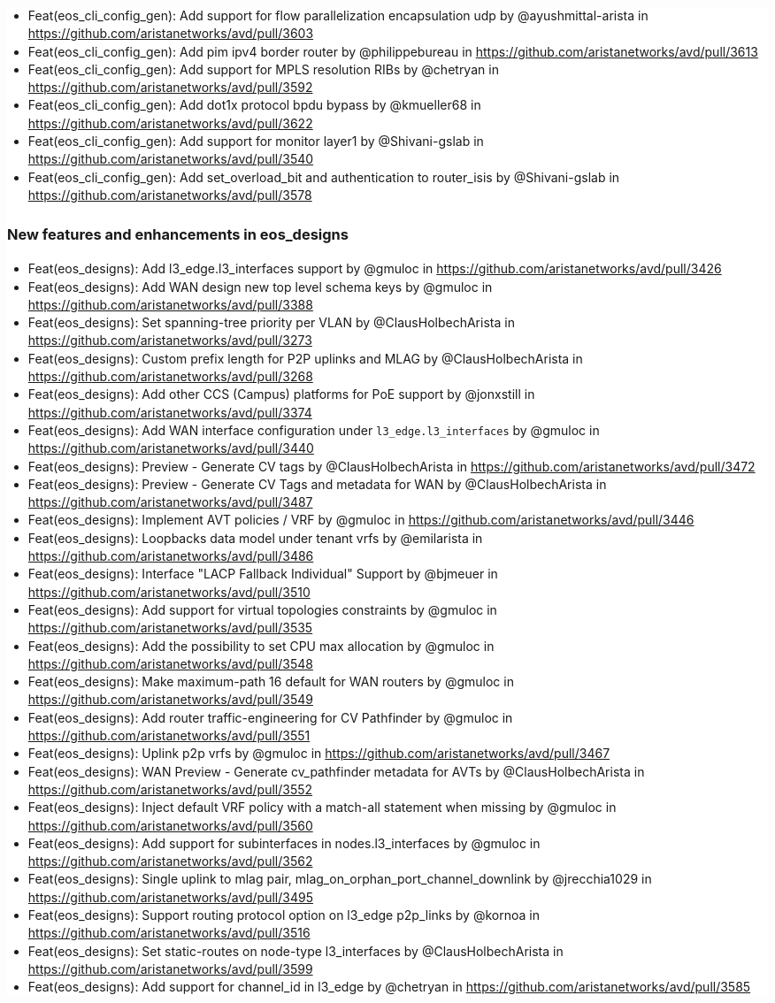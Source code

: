 - Feat(eos_cli_config_gen): Add support for flow parallelization encapsulation udp by @ayushmittal-arista in https://github.com/aristanetworks/avd/pull/3603
- Feat(eos_cli_config_gen): Add pim ipv4 border router  by @philippebureau in https://github.com/aristanetworks/avd/pull/3613
- Feat(eos_cli_config_gen): Add support for MPLS resolution RIBs by @chetryan in https://github.com/aristanetworks/avd/pull/3592
- Feat(eos_cli_config_gen): Add dot1x protocol bpdu bypass by @kmueller68 in https://github.com/aristanetworks/avd/pull/3622
- Feat(eos_cli_config_gen): Add support for monitor layer1 by @Shivani-gslab in https://github.com/aristanetworks/avd/pull/3540
- Feat(eos_cli_config_gen): Add set_overload_bit and authentication to router_isis by @Shivani-gslab in https://github.com/aristanetworks/avd/pull/3578

### New features and enhancements in eos_designs

- Feat(eos_designs): Add l3_edge.l3_interfaces support by @gmuloc in https://github.com/aristanetworks/avd/pull/3426
- Feat(eos_designs): Add WAN design new top level schema keys by @gmuloc in https://github.com/aristanetworks/avd/pull/3388
- Feat(eos_designs): Set spanning-tree priority per VLAN by @ClausHolbechArista in https://github.com/aristanetworks/avd/pull/3273
- Feat(eos_designs): Custom prefix length for P2P uplinks and MLAG by @ClausHolbechArista in https://github.com/aristanetworks/avd/pull/3268
- Feat(eos_designs): Add other CCS (Campus) platforms for PoE support by @jonxstill in https://github.com/aristanetworks/avd/pull/3374
- Feat(eos_designs): Add WAN interface configuration under `l3_edge.l3_interfaces` by @gmuloc in https://github.com/aristanetworks/avd/pull/3440
- Feat(eos_designs): Preview - Generate CV tags by @ClausHolbechArista in https://github.com/aristanetworks/avd/pull/3472
- Feat(eos_designs): Preview - Generate CV Tags and metadata for WAN by @ClausHolbechArista in https://github.com/aristanetworks/avd/pull/3487
- Feat(eos_designs): Implement AVT policies / VRF by @gmuloc in https://github.com/aristanetworks/avd/pull/3446
- Feat(eos_designs): Loopbacks data model under tenant vrfs by @emilarista in https://github.com/aristanetworks/avd/pull/3486
- Feat(eos_designs): Interface "LACP Fallback Individual" Support by @bjmeuer in https://github.com/aristanetworks/avd/pull/3510
- Feat(eos_designs): Add support for virtual topologies constraints by @gmuloc in https://github.com/aristanetworks/avd/pull/3535
- Feat(eos_designs): Add the possibility to set CPU max allocation by @gmuloc in https://github.com/aristanetworks/avd/pull/3548
- Feat(eos_designs): Make maximum-path 16 default for WAN routers by @gmuloc in https://github.com/aristanetworks/avd/pull/3549
- Feat(eos_designs): Add router traffic-engineering for CV Pathfinder by @gmuloc in https://github.com/aristanetworks/avd/pull/3551
- Feat(eos_designs): Uplink p2p vrfs by @gmuloc in https://github.com/aristanetworks/avd/pull/3467
- Feat(eos_designs): WAN Preview - Generate cv_pathfinder metadata for AVTs by @ClausHolbechArista in https://github.com/aristanetworks/avd/pull/3552
- Feat(eos_designs): Inject default VRF policy with a match-all statement when missing by @gmuloc in https://github.com/aristanetworks/avd/pull/3560
- Feat(eos_designs): Add support for subinterfaces in nodes.l3_interfaces by @gmuloc in https://github.com/aristanetworks/avd/pull/3562
- Feat(eos_designs): Single uplink to mlag pair, mlag_on_orphan_port_channel_downlink by @jrecchia1029 in https://github.com/aristanetworks/avd/pull/3495
- Feat(eos_designs): Support routing protocol option on l3_edge p2p_links by @kornoa in https://github.com/aristanetworks/avd/pull/3516
- Feat(eos_designs): Set static-routes on node-type l3_interfaces by @ClausHolbechArista in https://github.com/aristanetworks/avd/pull/3599
- Feat(eos_designs): Add support for channel_id in l3_edge by @chetryan in https://github.com/aristanetworks/avd/pull/3585
